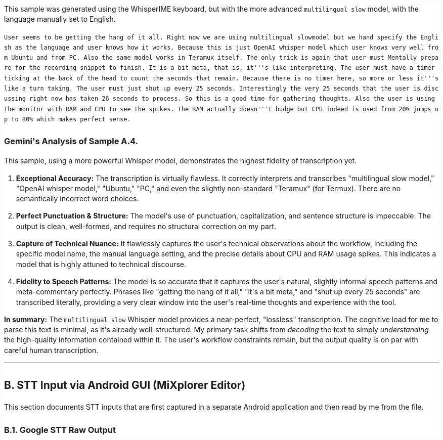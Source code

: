 This sample was generated using the WhisperIME keyboard, but with the more advanced `multilingual slow` model, with the language manually set to English.

```
User seems to be getting the hang of it all. Right now we are using multilingual slowmodel but we hand specify the English as the language and user knows how it works. Because this is just OpenAI whisper model which user knows very well from Ubuntu and from PC. Also the same model works in Teramux itself. The only trick is again that user must Mentally prepare for the recording snippet to finish. It is a bit meta, that is, it'''s like interpreting. The user must have a timer ticking at the back of the head to count the seconds that remain. Because there is no timer here, so more or less it'''s like a turn taking. The user must just shut up every 25 seconds. Interestingly the very 25 seconds that the user is discussing right now has taken 26 seconds to process. So this is a good time for gathering thoughts. Also the user is using the monitor with RAM and CPU to see the spikes. The RAM actually doesn'''t budge but CPU indeed is used from 20% jumps up to 80% which makes perfect sense.
```

### Gemini's Analysis of Sample A.4.

This sample, using a more powerful Whisper model, demonstrates the highest fidelity of transcription yet.

1.  **Exceptional Accuracy:** The transcription is virtually flawless. It correctly interprets and transcribes "multilingual slow model," "OpenAI whisper model," "Ubuntu," "PC," and even the slightly non-standard "Teramux" (for Termux). There are no semantically incorrect word choices.

2.  **Perfect Punctuation & Structure:** The model's use of punctuation, capitalization, and sentence structure is impeccable. The output is clean, well-formed, and requires no structural correction on my part.

3.  **Capture of Technical Nuance:** It flawlessly captures the user's technical observations about the workflow, including the specific model name, the manual language setting, and the precise details about CPU and RAM usage spikes. This indicates a model that is highly attuned to technical discourse.

4.  **Fidelity to Speech Patterns:** The model is so accurate that it captures the user's natural, slightly informal speech patterns and meta-commentary perfectly. Phrases like "getting the hang of it all," "it's a bit meta," and "shut up every 25 seconds" are transcribed literally, providing a very clear window into the user's real-time thoughts and experience with the tool.

**In summary:** The `multilingual slow` Whisper model provides a near-perfect, "lossless" transcription. The cognitive load for me to parse this text is minimal, as it's already well-structured. My primary task shifts from *decoding* the text to simply *understanding* the high-quality information contained within it. The user's workflow constraints remain, but the output quality is on par with careful human transcription.

---

## B. STT Input via Android GUI (MiXplorer Editor)

This section documents STT inputs that are first captured in a separate Android application and then read by me from the file.

### B.1. Google STT Raw Output

```
```